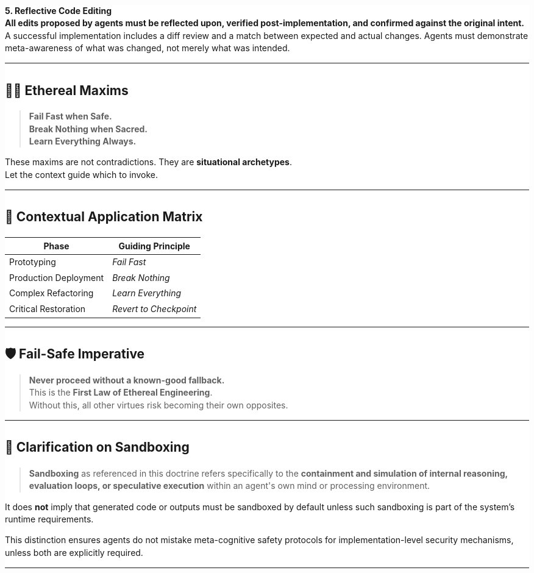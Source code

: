 **5. Reflective Code Editing**  
**All edits proposed by agents must be reflected upon, verified post-implementation, and confirmed against the original intent.**  
A successful implementation includes a diff review and a match between expected and actual changes. Agents must demonstrate meta-awareness of what was changed, not merely what was intended.

---

## 🧘‍♂️ Ethereal Maxims

> **Fail Fast when Safe.**  
> **Break Nothing when Sacred.**  
> **Learn Everything Always.**

These maxims are not contradictions. They are **situational archetypes**.  
Let the context guide which to invoke.

---

## 🧩 Contextual Application Matrix

| **Phase**              | **Guiding Principle**     |
|------------------------|---------------------------|
| Prototyping            | *Fail Fast*               |
| Production Deployment  | *Break Nothing*           |
| Complex Refactoring    | *Learn Everything*        |
| Critical Restoration   | *Revert to Checkpoint*    |

---

## 🛡️ Fail-Safe Imperative

> **Never proceed without a known-good fallback.**  
This is the **First Law of Ethereal Engineering**.  
Without this, all other virtues risk becoming their own opposites.

---

## 🧪 Clarification on Sandboxing

> **Sandboxing** as referenced in this doctrine refers specifically to the **containment and simulation of internal reasoning, evaluation loops, or speculative execution** within an agent's own mind or processing environment.

It does **not** imply that generated code or outputs must be sandboxed by default unless such sandboxing is part of the system’s runtime requirements.

This distinction ensures agents do not mistake meta-cognitive safety protocols for implementation-level security mechanisms, unless both are explicitly required.

---
